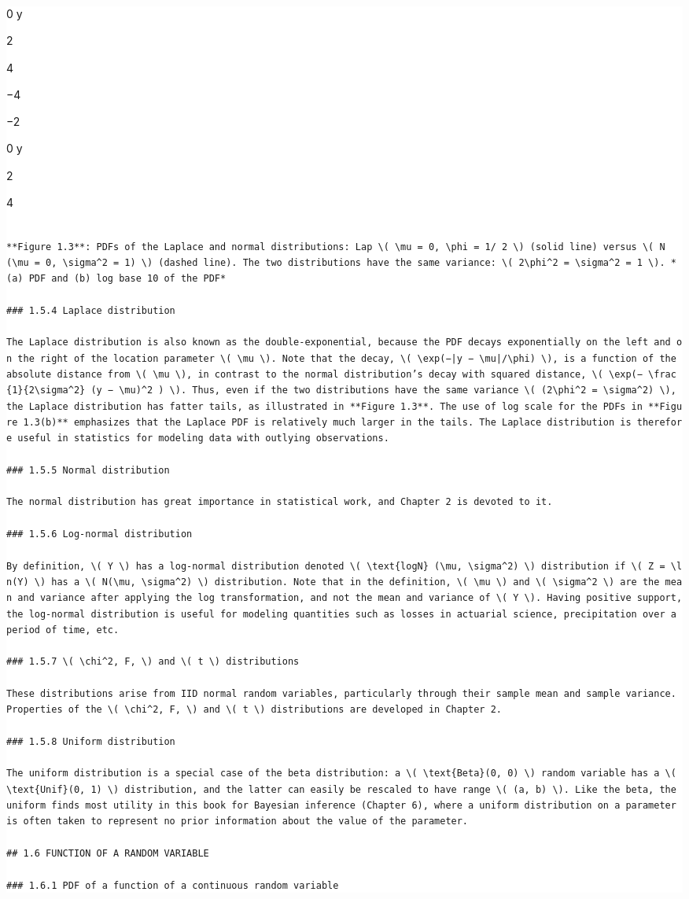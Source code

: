 0
y

2

4

−4

−2

0
y

2

4
```

**Figure 1.3**: PDFs of the Laplace and normal distributions: Lap \( \mu = 0, \phi = 1/ 2 \) (solid line) versus \( N (\mu = 0, \sigma^2 = 1) \) (dashed line). The two distributions have the same variance: \( 2\phi^2 = \sigma^2 = 1 \). *(a) PDF and (b) log base 10 of the PDF*

### 1.5.4 Laplace distribution

The Laplace distribution is also known as the double-exponential, because the PDF decays exponentially on the left and on the right of the location parameter \( \mu \). Note that the decay, \( \exp(−|y − \mu|/\phi) \), is a function of the absolute distance from \( \mu \), in contrast to the normal distribution’s decay with squared distance, \( \exp(− \frac{1}{2\sigma^2} (y − \mu)^2 ) \). Thus, even if the two distributions have the same variance \( (2\phi^2 = \sigma^2) \), the Laplace distribution has fatter tails, as illustrated in **Figure 1.3**. The use of log scale for the PDFs in **Figure 1.3(b)** emphasizes that the Laplace PDF is relatively much larger in the tails. The Laplace distribution is therefore useful in statistics for modeling data with outlying observations. 

### 1.5.5 Normal distribution

The normal distribution has great importance in statistical work, and Chapter 2 is devoted to it. 

### 1.5.6 Log-normal distribution

By definition, \( Y \) has a log-normal distribution denoted \( \text{logN} (\mu, \sigma^2) \) distribution if \( Z = \ln(Y) \) has a \( N(\mu, \sigma^2) \) distribution. Note that in the definition, \( \mu \) and \( \sigma^2 \) are the mean and variance after applying the log transformation, and not the mean and variance of \( Y \). Having positive support, the log-normal distribution is useful for modeling quantities such as losses in actuarial science, precipitation over a period of time, etc. 

### 1.5.7 \( \chi^2, F, \) and \( t \) distributions

These distributions arise from IID normal random variables, particularly through their sample mean and sample variance. Properties of the \( \chi^2, F, \) and \( t \) distributions are developed in Chapter 2. 

### 1.5.8 Uniform distribution

The uniform distribution is a special case of the beta distribution: a \( \text{Beta}(0, 0) \) random variable has a \( \text{Unif}(0, 1) \) distribution, and the latter can easily be rescaled to have range \( (a, b) \). Like the beta, the uniform finds most utility in this book for Bayesian inference (Chapter 6), where a uniform distribution on a parameter is often taken to represent no prior information about the value of the parameter. 

## 1.6 FUNCTION OF A RANDOM VARIABLE

### 1.6.1 PDF of a function of a continuous random variable

```